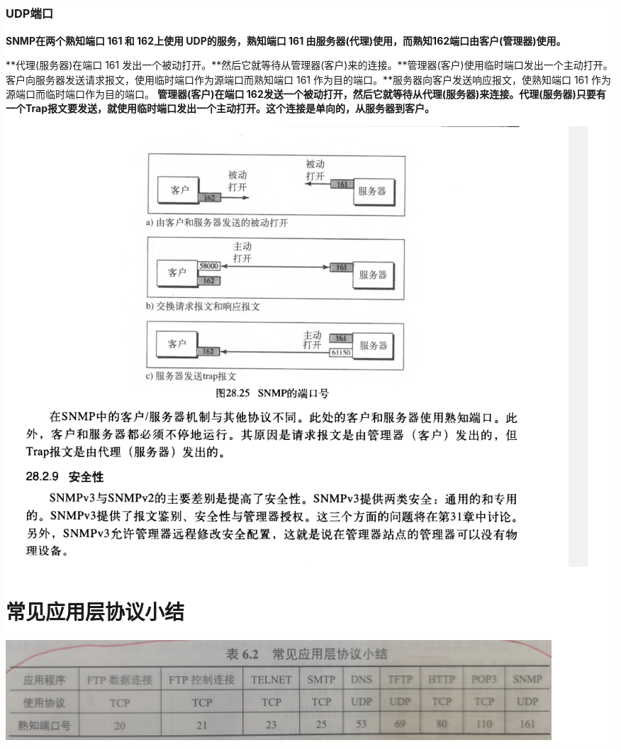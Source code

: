 ### UDP端口

**SNMP在两个熟知端口 161 和 162上使用 UDP的服务，熟知端口 161 由服务器(代理)使用，而熟知162端口由客户(管理器)使用。**

**代理(服务器)在端口 161 发出一个被动打开。**然后它就等待从管理器(客户)来的连接。**管理器(客户)使用临时端口发出一个主动打开。客户向服务器发送请求报文，使用临时端口作为源端口而熟知端口 161 作为目的端口。**服务器向客户发送响应报文，使熟知端口 161 作为源端口而临时端口作为目的端口。
**管理器(客户)在端口 162发送一个被动打开，然后它就等待从代理(服务器)来连接。代理(服务器)只要有一个Trap报文要发送，就使用临时端口发出一个主动打开。这个连接是单向的，从服务器到客户。**

![image-20231025215025824](assets/image-20231025215025824.png)

# 常见应用层协议小结

![image-20231025204409848](assets/image-20231025204409848.png)
